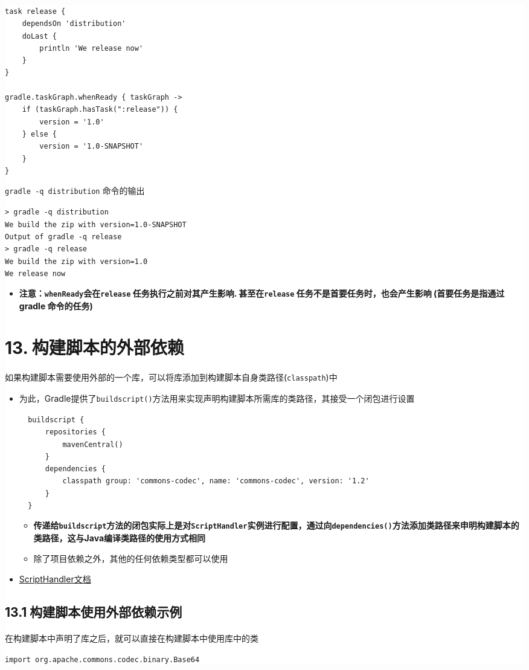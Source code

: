 	task release {
	    dependsOn 'distribution'
	    doLast {
	        println 'We release now'
	    }
	}
	
	gradle.taskGraph.whenReady { taskGraph ->
	    if (taskGraph.hasTask(":release")) {
	        version = '1.0'
	    } else {
	        version = '1.0-SNAPSHOT'
	    }
	}

`gradle -q distribution` 命令的输出

	> gradle -q distribution
	We build the zip with version=1.0-SNAPSHOT
	Output of gradle -q release
	> gradle -q release
	We build the zip with version=1.0
	We release now
	
- **注意：`whenReady`会在`release` 任务执行之前对其产生影响. 甚至在`release` 任务不是首要任务时，也会产生影响 (首要任务是指通过 gradle 命令的任务)**



# 13. 构建脚本的外部依赖

如果构建脚本需要使用外部的一个库，可以将库添加到构建脚本自身类路径(`classpath`)中

- 为此，Gradle提供了`buildscript()`方法用来实现声明构建脚本所需库的类路径，其接受一个闭包进行设置

		buildscript {
		    repositories {
		        mavenCentral()
		    }
		    dependencies {
		        classpath group: 'commons-codec', name: 'commons-codec', version: '1.2'
		    }
		}

	- **传递给`buildscript`方法的闭包实际上是对`ScriptHandler`实例进行配置，通过向`dependencies()`方法添加类路径来申明构建脚本的类路径，这与Java编译类路径的使用方式相同**

	- 除了项目依赖之外，其他的任何依赖类型都可以使用

- [ScriptHandler文档](https://docs.gradle.org/current/javadoc/org/gradle/api/initialization/dsl/ScriptHandler.html)

## 13.1 构建脚本使用外部依赖示例

在构建脚本中声明了库之后，就可以直接在构建脚本中使用库中的类

	import org.apache.commons.codec.binary.Base64
	